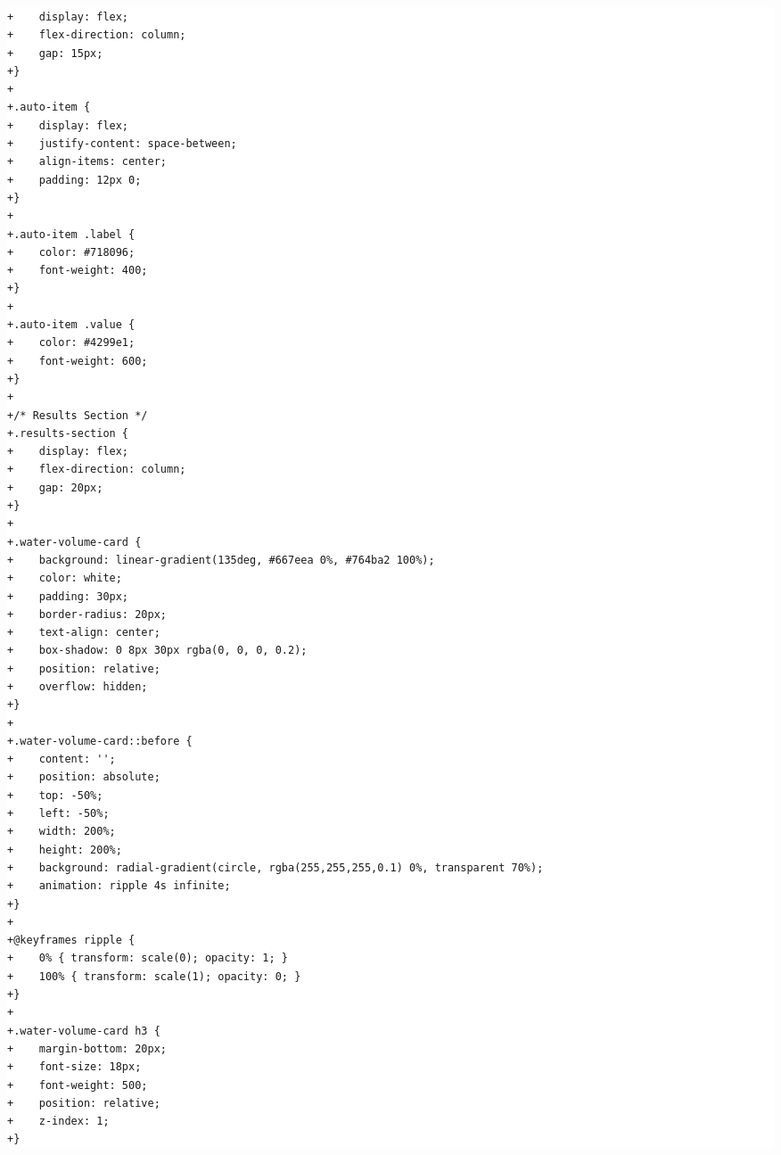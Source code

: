 ```
+    display: flex;
+    flex-direction: column;
+    gap: 15px;
+}
+
+.auto-item {
+    display: flex;
+    justify-content: space-between;
+    align-items: center;
+    padding: 12px 0;
+}
+
+.auto-item .label {
+    color: #718096;
+    font-weight: 400;
+}
+
+.auto-item .value {
+    color: #4299e1;
+    font-weight: 600;
+}
+
+/* Results Section */
+.results-section {
+    display: flex;
+    flex-direction: column;
+    gap: 20px;
+}
+
+.water-volume-card {
+    background: linear-gradient(135deg, #667eea 0%, #764ba2 100%);
+    color: white;
+    padding: 30px;
+    border-radius: 20px;
+    text-align: center;
+    box-shadow: 0 8px 30px rgba(0, 0, 0, 0.2);
+    position: relative;
+    overflow: hidden;
+}
+
+.water-volume-card::before {
+    content: '';
+    position: absolute;
+    top: -50%;
+    left: -50%;
+    width: 200%;
+    height: 200%;
+    background: radial-gradient(circle, rgba(255,255,255,0.1) 0%, transparent 70%);
+    animation: ripple 4s infinite;
+}
+
+@keyframes ripple {
+    0% { transform: scale(0); opacity: 1; }
+    100% { transform: scale(1); opacity: 0; }
+}
+
+.water-volume-card h3 {
+    margin-bottom: 20px;
+    font-size: 18px;
+    font-weight: 500;
+    position: relative;
+    z-index: 1;
+}
```